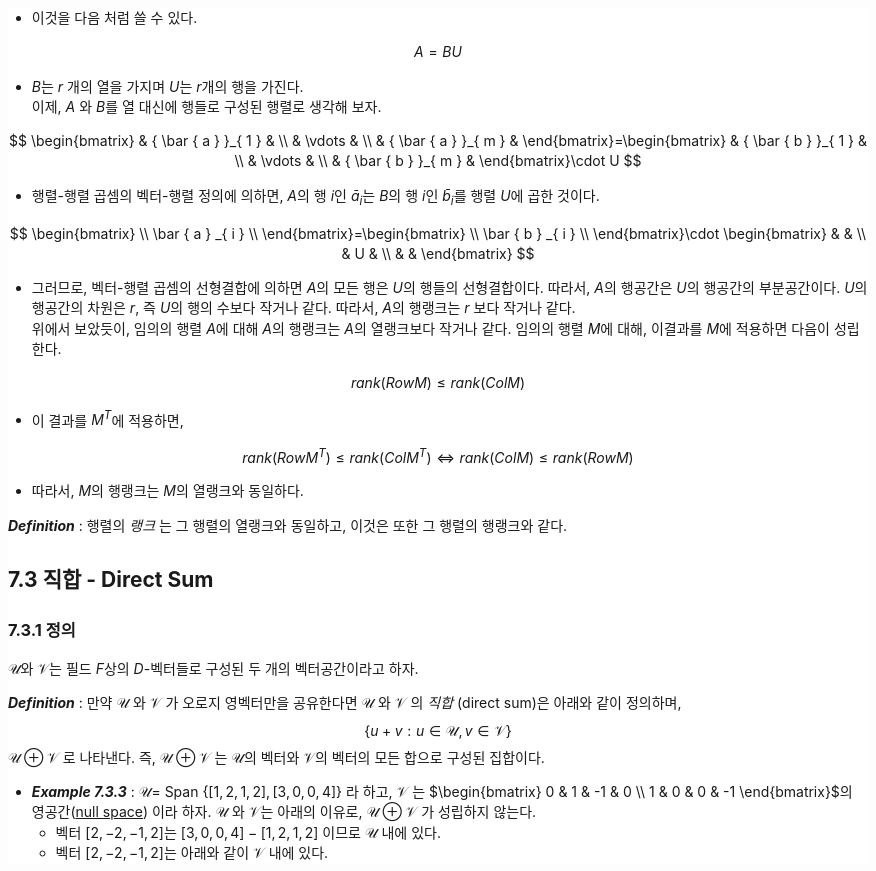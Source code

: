 - 이것을 다음 처럼 쓸 수 있다. 

$$
A = BU
$$

- $B$는 $r$ 개의 열을 가지며 $U$는 $r$개의 행을 가진다. <br />이제, $A$ 와 $B$를 열 대신에 행들로 구성된 행렬로 생각해 보자.

$$
\begin{bmatrix}  & { \bar { a }  }_{ 1 } &  \\  & \vdots  &  \\  & { \bar { a }  }_{ m } &  \end{bmatrix}=\begin{bmatrix}  & { \bar { b }  }_{ 1 } &  \\  & \vdots  &  \\  & { \bar { b }  }_{ m } &  \end{bmatrix}\cdot U
$$

- 행렬-행렬 곱셈의 벡터-행렬 정의에 의하면, $A$의 행 $i$인 $\bar{a}_i$는 $B$의 행 $i$인 $\bar{b}_i$를 행렬 $U$에 곱한 것이다.

$$
\begin{bmatrix}  \\ \bar { a } _{ i } \\  \end{bmatrix}=\begin{bmatrix}  \\ \bar { b } _{ i } \\  \end{bmatrix}\cdot \begin{bmatrix}  &  &  \\  & U &  \\  &  &  \end{bmatrix}
$$

- 그러므로, 벡터-행렬 곱셈의 선형결합에 의하면 $A$의 모든 행은 $U$의 행들의 선형결합이다. 따라서, $A$의 행공간은 $U$의 행공간의 부분공간이다. $U$의 행공간의 차원은 $r$, 즉 $U$의 행의 수보다 작거나 같다. 따라서, $A$의 행랭크는 $r$ 보다 작거나 같다.  <br />위에서 보았듯이, 임의의 행렬 $A$에 대해 $A$의 행랭크는 $A$의 열랭크보다 작거나 같다. 임의의 행렬 $M$에 대해, 이결과를 $M$에 적용하면 다음이 성립한다.

$$
rank(Row M)\le rank(ColM)
$$

- 이 결과를 $M^T$에 적용하면,

$$
rank(Row M^T) \le rank(ColM^T) \Longleftrightarrow rank(ColM) \le rank(RowM)
$$

- 따라서, $M$의 행랭크는 $M$의 열랭크와 동일하다.



***Definition*** : 행렬의 *랭크* 는 그 행렬의 열랭크와 동일하고, 이것은 또한 그 행렬의 행랭크와 같다.



## 7.3 직합 - Direct Sum 

### 7.3.1 정의

$\mathcal{U}$와 $\mathcal{V}$는 필드 $F$상의 $D$-벡터들로 구성된 두 개의 벡터공간이라고 하자. <br />

***Definition*** : 만약 $\mathcal{U}$ 와 $\mathcal{V}$ 가 오로지 영벡터만을 공유한다면 $\mathcal{U}$ 와 $\mathcal{V}$ 의 *직합* (direct sum)은 아래와 같이 정의하며,
$$
\{u + v : u \in \mathcal{U}, v \in \mathcal{V} \}
$$
$\mathcal{U} \oplus \mathcal{V}$ 로 나타낸다. 즉, $\mathcal{U} \oplus \mathcal{V}$ 는 $\mathcal{U}$의 벡터와 $\mathcal{V}$의 벡터의 모든 합으로 구성된 집합이다. 

- ***Example 7.3.3*** : $\mathcal{U}=$ Span $\{[1,2,1,2],[3,0,0,4]\}$ 라 하고, $\mathcal{V}$ 는 $\begin{bmatrix} 0 & 1 & -1 & 0 \\ 1 & 0 & 0 & -1 \end{bmatrix}$의 영공간([null space](https://render.githubusercontent.com/view/ipynb?commit=1159b38db70aaa50c569a142d417ce22079e5e6f&enc_url=68747470733a2f2f7261772e67697468756275736572636f6e74656e742e636f6d2f457863656c73696f72434a482f53747564792f313135396233386462373061616135306335363961313432643431376365323230373965356536662f4c696e656172416c67656272612f436f64696e675468654d61747269782f4368617030352532302d2532305468652532304d61747269782f4368617030352d5468655f4d61747269782e6970796e62&nwo=ExcelsiorCJH%2FStudy&path=LinearAlgebra%2FCodingTheMatrix%2FChap05+-+The+Matrix%2FChap05-The_Matrix.ipynb&repository_id=116745719&repository_type=Repository#5.7-%EC%98%81%EA%B3%B5%EA%B0%84---Null-space)) 이라 하자.  $\mathcal{U}$ 와 $\mathcal{V}$는 아래의 이유로,  $\mathcal{U} \oplus \mathcal{V}$ 가 성립하지 않는다.
  - 벡터 $[2, -2, -1, 2]$는 $[3,0,0,4]-[1,2,1,2]$ 이므로 $\mathcal{U}$ 내에 있다.
  - 벡터 $[2,-2,-1,2]$는 아래와 같이 $\mathcal{V}$ 내에 있다.
